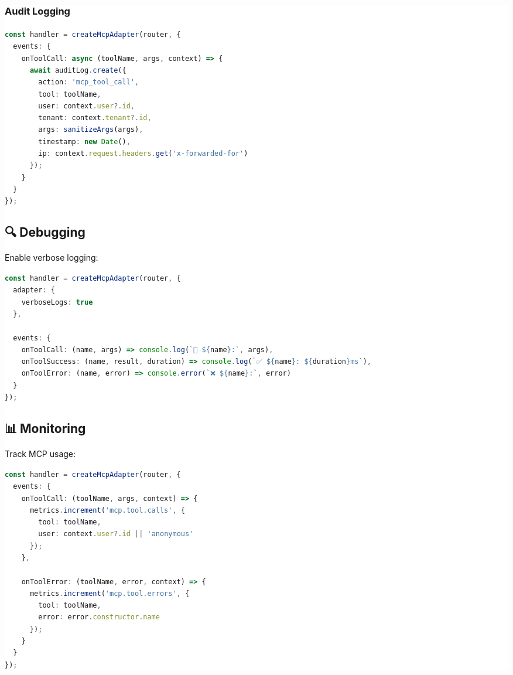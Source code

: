 ### Audit Logging

```typescript
const handler = createMcpAdapter(router, {
  events: {
    onToolCall: async (toolName, args, context) => {
      await auditLog.create({
        action: 'mcp_tool_call',
        tool: toolName,
        user: context.user?.id,
        tenant: context.tenant?.id,
        args: sanitizeArgs(args),
        timestamp: new Date(),
        ip: context.request.headers.get('x-forwarded-for')
      });
    }
  }
});
```

## 🔍 Debugging

Enable verbose logging:

```typescript
const handler = createMcpAdapter(router, {
  adapter: {
    verboseLogs: true
  },
  
  events: {
    onToolCall: (name, args) => console.log(`🔧 ${name}:`, args),
    onToolSuccess: (name, result, duration) => console.log(`✅ ${name}: ${duration}ms`),
    onToolError: (name, error) => console.error(`❌ ${name}:`, error)
  }
});
```

## 📊 Monitoring

Track MCP usage:

```typescript
const handler = createMcpAdapter(router, {
  events: {
    onToolCall: (toolName, args, context) => {
      metrics.increment('mcp.tool.calls', {
        tool: toolName,
        user: context.user?.id || 'anonymous'
      });
    },
    
    onToolError: (toolName, error, context) => {
      metrics.increment('mcp.tool.errors', {
        tool: toolName,
        error: error.constructor.name
      });
    }
  }
});
```
